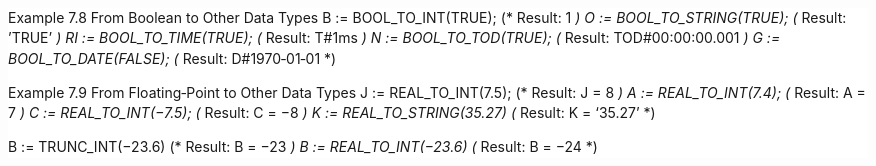 Example 7.8 From Boolean to Other Data Types
B := BOOL_TO_INT(TRUE); (* Result: 1 *)
O := BOOL_TO_STRING(TRUE); (* Result: ’TRUE’ *)
RI := BOOL_TO_TIME(TRUE); (* Result: T#1ms *)
N := BOOL_TO_TOD(TRUE); (* Result: TOD#00:00:00.001 *)
G := BOOL_TO_DATE(FALSE); (* Result: D#1970‐01‐01 *)

Example 7.9 From Floating‐Point to Other Data Types
J := REAL_TO_INT(7.5); (* Result: J = 8 *)
A := REAL_TO_INT(7.4); (* Result: A = 7 *)
C := REAL_TO_INT(−7.5); (* Result: C = −8 *)
K := REAL_TO_STRING(35.27) (* Result: K = ‘35.27’ *)

B := TRUNC_INT(−23.6) (* Result: B = −23 *)
B := REAL_TO_INT(−23.6) (* Result: B = −24 *)